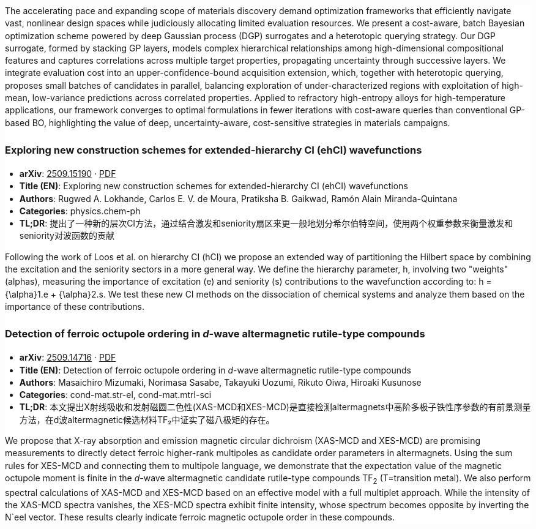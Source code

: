 The accelerating pace and expanding scope of materials discovery demand
optimization frameworks that efficiently navigate vast, nonlinear design spaces
while judiciously allocating limited evaluation resources. We present a
cost-aware, batch Bayesian optimization scheme powered by deep Gaussian process
(DGP) surrogates and a heterotopic querying strategy. Our DGP surrogate, formed
by stacking GP layers, models complex hierarchical relationships among
high-dimensional compositional features and captures correlations across
multiple target properties, propagating uncertainty through successive layers.
We integrate evaluation cost into an upper-confidence-bound acquisition
extension, which, together with heterotopic querying, proposes small batches of
candidates in parallel, balancing exploration of under-characterized regions
with exploitation of high-mean, low-variance predictions across correlated
properties. Applied to refractory high-entropy alloys for high-temperature
applications, our framework converges to optimal formulations in fewer
iterations with cost-aware queries than conventional GP-based BO, highlighting
the value of deep, uncertainty-aware, cost-sensitive strategies in materials
campaigns.

### Exploring new construction schemes for extended-hierarchy CI (ehCI) wavefunctions
- **arXiv**: [2509.15190](https://arxiv.org/abs/2509.15190)  ·  [PDF](https://arxiv.org/pdf/2509.15190.pdf)
- **Title (EN)**: Exploring new construction schemes for extended-hierarchy CI (ehCI) wavefunctions
- **Authors**: Rugwed A. Lokhande, Carlos E. V. de Moura, Pratiksha B. Gaikwad, Ramón Alain Miranda-Quintana
- **Categories**: physics.chem-ph
- **TL;DR**: 提出了一种新的层次CI方法，通过结合激发和seniority扇区来更一般地划分希尔伯特空间，使用两个权重参数来衡量激发和seniority对波函数的贡献

Following the work of Loos et al. on hierarchy CI (hCI) we propose an
extended way of partitioning the Hilbert space by combining the excitation and
the seniority sectors in a more general way. We define the hierarchy parameter,
h, involving two "weights" (alphas), measuring the importance of excitation (e)
and seniority (s) contributions to the wavefunction according to: h =
{\alpha}1.e + {\alpha}2.s. We test these new CI methods on the dissociation of
chemical systems and analyze them based on the importance of these
contributions.

### Detection of ferroic octupole ordering in $d$-wave altermagnetic rutile-type compounds
- **arXiv**: [2509.14716](https://arxiv.org/abs/2509.14716)  ·  [PDF](https://arxiv.org/pdf/2509.14716.pdf)
- **Title (EN)**: Detection of ferroic octupole ordering in $d$-wave altermagnetic rutile-type compounds
- **Authors**: Masaichiro Mizumaki, Norimasa Sasabe, Takayuki Uozumi, Rikuto Oiwa, Hiroaki Kusunose
- **Categories**: cond-mat.str-el, cond-mat.mtrl-sci
- **TL;DR**: 本文提出X射线吸收和发射磁圆二色性(XAS-MCD和XES-MCD)是直接检测altermagnets中高阶多极子铁性序参数的有前景测量方法，在d波altermagnetic候选材料TF₂中证实了磁八极矩的存在。

We propose that X-ray absorption and emission magnetic circular dichroism
(XAS-MCD and XES-MCD) are promising measurements to directly detect ferroic
higher-rank multipoles as candidate order parameters in altermagnets. Using the
sum rules for XES-MCD and connecting them to multipole language, we demonstrate
that the expectation value of the magnetic octupole moment is finite in the
$d$-wave altermagnetic candidate rutile-type compounds TF$_2$ (T=transition
metal). We also perform spectral calculations of XAS-MCD and XES-MCD based on
an effective model with a full multiplet approach. While the intensity of the
XAS-MCD spectra vanishes, the XES-MCD spectra exhibit finite intensity, whose
spectrum becomes opposite by inverting the N\`eel vector. These results clearly
indicate ferroic magnetic octupole order in these compounds.
